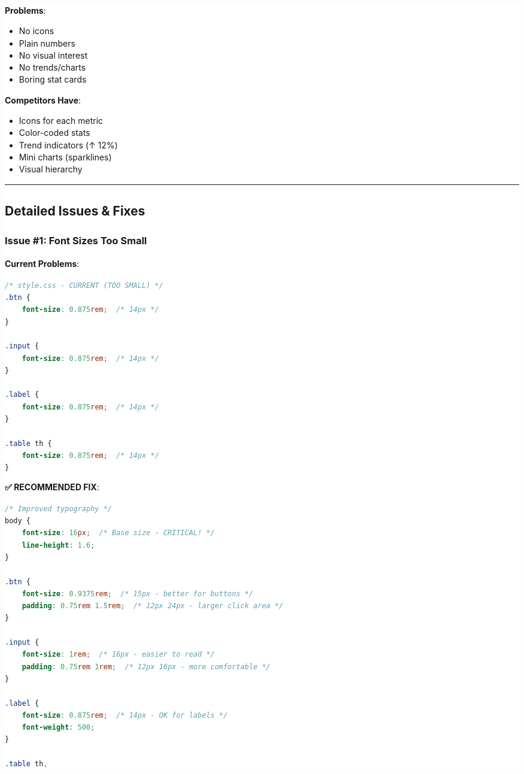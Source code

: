 **Problems**:
- No icons
- Plain numbers
- No visual interest
- No trends/charts
- Boring stat cards

**Competitors Have**:
- Icons for each metric
- Color-coded stats
- Trend indicators (↑ 12%)
- Mini charts (sparklines)
- Visual hierarchy

---

## Detailed Issues & Fixes

### Issue #1: Font Sizes Too Small

**Current Problems**:

```css
/* style.css - CURRENT (TOO SMALL) */
.btn {
    font-size: 0.875rem;  /* 14px */
}

.input {
    font-size: 0.875rem;  /* 14px */
}

.label {
    font-size: 0.875rem;  /* 14px */
}

.table th {
    font-size: 0.875rem;  /* 14px */
}
```

**✅ RECOMMENDED FIX**:

```css
/* Improved typography */
body {
    font-size: 16px;  /* Base size - CRITICAL! */
    line-height: 1.6;
}

.btn {
    font-size: 0.9375rem;  /* 15px - better for buttons */
    padding: 0.75rem 1.5rem;  /* 12px 24px - larger click area */
}

.input {
    font-size: 1rem;  /* 16px - easier to read */
    padding: 0.75rem 1rem;  /* 12px 16px - more comfortable */
}

.label {
    font-size: 0.875rem;  /* 14px - OK for labels */
    font-weight: 500;
}

.table th,
```